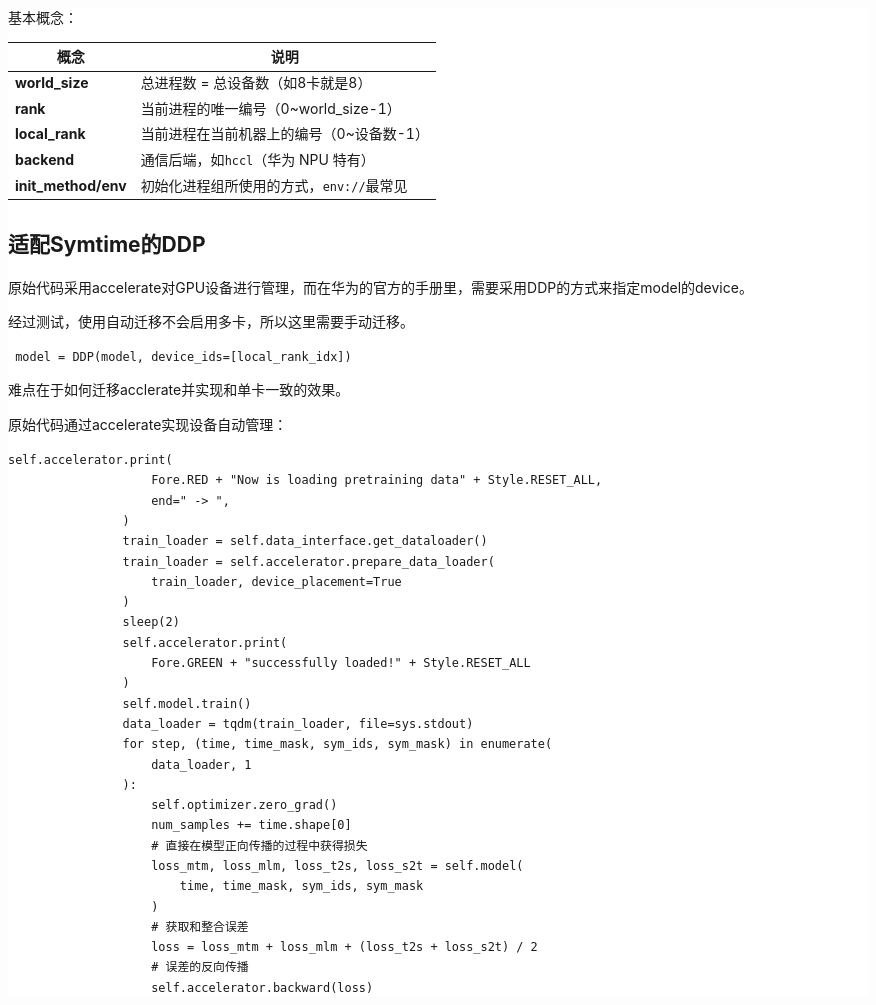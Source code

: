 基本概念：

| 概念                | 说明                                     |
| ------------------- | ---------------------------------------- |
| **world_size**      | 总进程数 = 总设备数（如8卡就是8）        |
| **rank**            | 当前进程的唯一编号（0~world_size-1）     |
| **local_rank**      | 当前进程在当前机器上的编号（0~设备数-1） |
| **backend**         | 通信后端，如`hccl`（华为 NPU 特有）      |
| **init_method/env** | 初始化进程组所使用的方式，`env://`最常见 |

## 适配Symtime的DDP

原始代码采用accelerate对GPU设备进行管理，而在华为的官方的手册里，需要采用DDP的方式来指定model的device。

经过测试，使用自动迁移不会启用多卡，所以这里需要手动迁移。

```
 model = DDP(model, device_ids=[local_rank_idx])
```

难点在于如何迁移acclerate并实现和单卡一致的效果。

原始代码通过accelerate实现设备自动管理：

```
self.accelerator.print(
                    Fore.RED + "Now is loading pretraining data" + Style.RESET_ALL,
                    end=" -> ",
                )
                train_loader = self.data_interface.get_dataloader()
                train_loader = self.accelerator.prepare_data_loader(
                    train_loader, device_placement=True
                )
                sleep(2)
                self.accelerator.print(
                    Fore.GREEN + "successfully loaded!" + Style.RESET_ALL
                )
                self.model.train()
                data_loader = tqdm(train_loader, file=sys.stdout)
                for step, (time, time_mask, sym_ids, sym_mask) in enumerate(
                    data_loader, 1
                ):
                    self.optimizer.zero_grad()
                    num_samples += time.shape[0]
                    # 直接在模型正向传播的过程中获得损失
                    loss_mtm, loss_mlm, loss_t2s, loss_s2t = self.model(
                        time, time_mask, sym_ids, sym_mask
                    )
                    # 获取和整合误差
                    loss = loss_mtm + loss_mlm + (loss_t2s + loss_s2t) / 2
                    # 误差的反向传播
                    self.accelerator.backward(loss)
```
